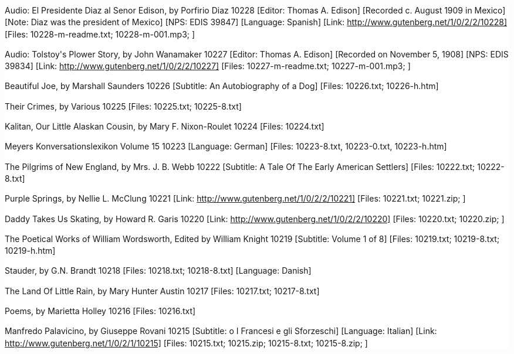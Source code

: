 Audio: El Presidente Diaz al Senor Edison, by Porfirio Diaz              10228
  [Editor: Thomas A. Edison]
  [Recorded c. August 1909 in Mexico]
  [Note: Diaz was the president of Mexico]
  [NPS: EDIS 39847]
  [Language: Spanish]
  [Link: http://www.gutenberg.net/1/0/2/2/10228]
  [Files: 10228-m-readme.txt; 10228-m-001.mp3; ]

Audio: Tolstoy's Plower Story, by John Wanamaker                         10227
  [Editor: Thomas A. Edison]
  [Recorded on November 5, 1908]
  [NPS: EDIS 39834]
  [Link: http://www.gutenberg.net/1/0/2/2/10227]
  [Files: 10227-m-readme.txt; 10227-m-001.mp3; ]

Beautiful Joe, by Marshall Saunders                                      10226
  [Subtitle: An Autobiography of a Dog]
  [Files: 10226.txt; 10226-h.htm]

Their Crimes, by Various                                                 10225
  [Files: 10225.txt; 10225-8.txt]

Kalitan, Our Little Alaskan Cousin, by Mary F. Nixon-Roulet              10224
  [Files: 10224.txt]

Meyers Konversationslexikon Volume 15                                    10223
  [Language: German]
  [Files: 10223-8.txt, 10223-0.txt, 10223-h.htm]

The Pilgrims of New England, by Mrs. J. B. Webb                          10222
  [Subtitle: A Tale Of The Early American Settlers]
  [Files: 10222.txt; 10222-8.txt]

Purple Springs, by Nellie L. McClung                                     10221
  [Link: http://www.gutenberg.net/1/0/2/2/10221]
  [Files: 10221.txt; 10221.zip; ]

Daddy Takes Us Skating, by Howard R. Garis                               10220
  [Link: http://www.gutenberg.net/1/0/2/2/10220]
  [Files: 10220.txt; 10220.zip; ]

The Poetical Works of William Wordsworth, Edited by William Knight       10219
  [Subtitle: Volume 1 of 8]
  [Files: 10219.txt; 10219-8.txt; 10219-h.htm]

Stauder, by G.N. Brandt                                                  10218
  [Files: 10218.txt; 10218-8.txt]
  [Language: Danish]

The Land Of Little Rain, by Mary Hunter Austin                           10217
  [Files: 10217.txt; 10217-8.txt]

Poems, by Marietta Holley                                                10216
  [Files: 10216.txt]

Manfredo Palavicino, by Giuseppe Rovani                                  10215
  [Subtitle: o I Francesi e gli Sforzeschi]
  [Language: Italian]
  [Link: http://www.gutenberg.net/1/0/2/1/10215]
  [Files: 10215.txt; 10215.zip; 10215-8.txt; 10215-8.zip; ]

